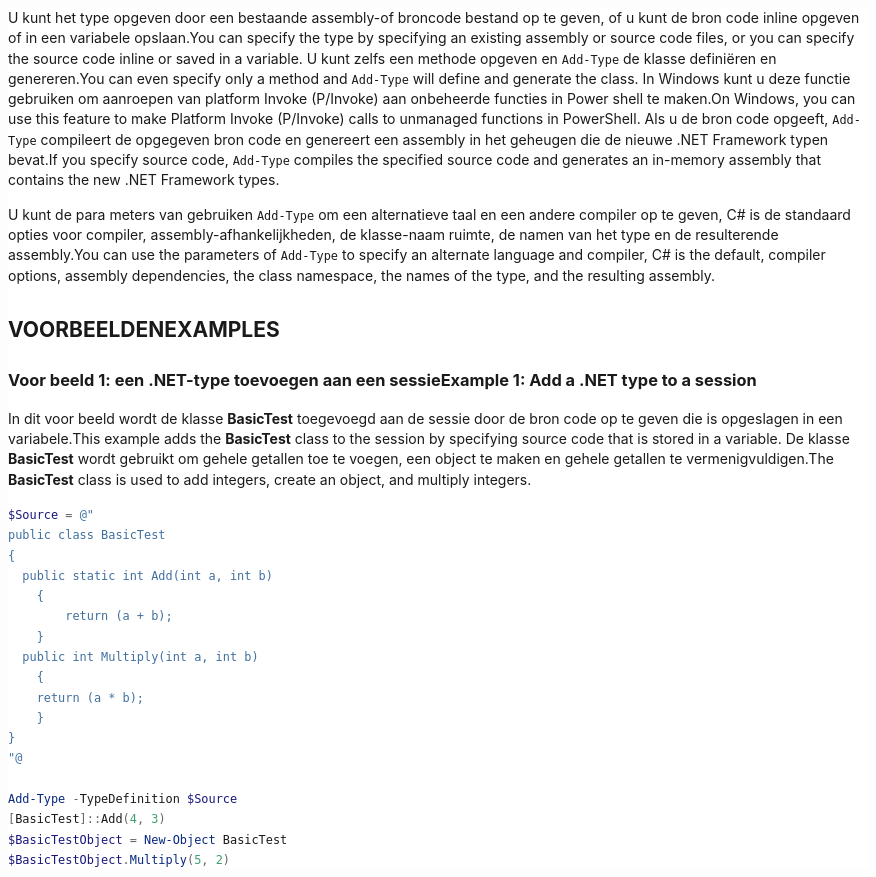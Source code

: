 <span data-ttu-id="6090f-116">U kunt het type opgeven door een bestaande assembly-of broncode bestand op te geven, of u kunt de bron code inline opgeven of in een variabele opslaan.</span><span class="sxs-lookup"><span data-stu-id="6090f-116">You can specify the type by specifying an existing assembly or source code files, or you can specify the source code inline or saved in a variable.</span></span> <span data-ttu-id="6090f-117">U kunt zelfs een methode opgeven en `Add-Type` de klasse definiëren en genereren.</span><span class="sxs-lookup"><span data-stu-id="6090f-117">You can even specify only a method and `Add-Type` will define and generate the class.</span></span> <span data-ttu-id="6090f-118">In Windows kunt u deze functie gebruiken om aanroepen van platform Invoke (P/Invoke) aan onbeheerde functies in Power shell te maken.</span><span class="sxs-lookup"><span data-stu-id="6090f-118">On Windows, you can use this feature to make Platform Invoke (P/Invoke) calls to unmanaged functions in PowerShell.</span></span> <span data-ttu-id="6090f-119">Als u de bron code opgeeft, `Add-Type` compileert de opgegeven bron code en genereert een assembly in het geheugen die de nieuwe .NET Framework typen bevat.</span><span class="sxs-lookup"><span data-stu-id="6090f-119">If you specify source code, `Add-Type` compiles the specified source code and generates an in-memory assembly that contains the new .NET Framework types.</span></span>

<span data-ttu-id="6090f-120">U kunt de para meters van gebruiken `Add-Type` om een alternatieve taal en een andere compiler op te geven, C# is de standaard opties voor compiler, assembly-afhankelijkheden, de klasse-naam ruimte, de namen van het type en de resulterende assembly.</span><span class="sxs-lookup"><span data-stu-id="6090f-120">You can use the parameters of `Add-Type` to specify an alternate language and compiler, C# is the default, compiler options, assembly dependencies, the class namespace, the names of the type, and the resulting assembly.</span></span>

## <span data-ttu-id="6090f-121">VOORBEELDEN</span><span class="sxs-lookup"><span data-stu-id="6090f-121">EXAMPLES</span></span>

### <span data-ttu-id="6090f-122">Voor beeld 1: een .NET-type toevoegen aan een sessie</span><span class="sxs-lookup"><span data-stu-id="6090f-122">Example 1: Add a .NET type to a session</span></span>

<span data-ttu-id="6090f-123">In dit voor beeld wordt de klasse **BasicTest** toegevoegd aan de sessie door de bron code op te geven die is opgeslagen in een variabele.</span><span class="sxs-lookup"><span data-stu-id="6090f-123">This example adds the **BasicTest** class to the session by specifying source code that is stored in a variable.</span></span> <span data-ttu-id="6090f-124">De klasse **BasicTest** wordt gebruikt om gehele getallen toe te voegen, een object te maken en gehele getallen te vermenigvuldigen.</span><span class="sxs-lookup"><span data-stu-id="6090f-124">The **BasicTest** class is used to add integers, create an object, and multiply integers.</span></span>

```powershell
$Source = @"
public class BasicTest
{
  public static int Add(int a, int b)
    {
        return (a + b);
    }
  public int Multiply(int a, int b)
    {
    return (a * b);
    }
}
"@

Add-Type -TypeDefinition $Source
[BasicTest]::Add(4, 3)
$BasicTestObject = New-Object BasicTest
$BasicTestObject.Multiply(5, 2)
```
